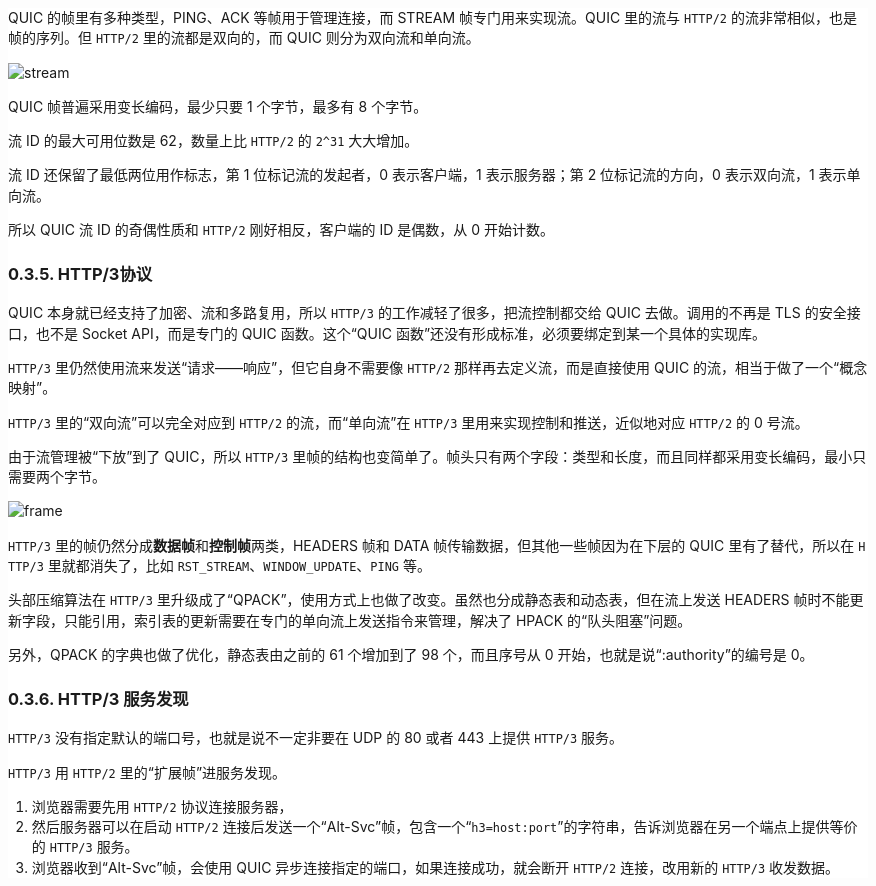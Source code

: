QUIC 的帧里有多种类型，PING、ACK 等帧用于管理连接，而 STREAM 帧专门用来实现流。QUIC 里的流与 `HTTP/2` 的流非常相似，也是帧的序列。但 `HTTP/2` 里的流都是双向的，而 QUIC 则分为双向流和单向流。

![stream](/images/QUIC-stream.png)

QUIC 帧普遍采用变长编码，最少只要 1 个字节，最多有 8 个字节。

流 ID 的最大可用位数是 62，数量上比 `HTTP/2` 的 `2^31` 大大增加。

流 ID 还保留了最低两位用作标志，第 1 位标记流的发起者，0 表示客户端，1 表示服务器；第 2 位标记流的方向，0 表示双向流，1 表示单向流。

所以 QUIC 流 ID 的奇偶性质和 `HTTP/2` 刚好相反，客户端的 ID 是偶数，从 0 开始计数。

### 0.3.5. HTTP/3协议

QUIC 本身就已经支持了加密、流和多路复用，所以 `HTTP/3` 的工作减轻了很多，把流控制都交给 QUIC 去做。调用的不再是 TLS 的安全接口，也不是 Socket API，而是专门的 QUIC 函数。这个“QUIC 函数”还没有形成标准，必须要绑定到某一个具体的实现库。

`HTTP/3` 里仍然使用流来发送“请求——响应”，但它自身不需要像 `HTTP/2` 那样再去定义流，而是直接使用 QUIC 的流，相当于做了一个“概念映射”。

`HTTP/3` 里的“双向流”可以完全对应到 `HTTP/2` 的流，而“单向流”在 `HTTP/3` 里用来实现控制和推送，近似地对应 `HTTP/2` 的 0 号流。

由于流管理被“下放”到了 QUIC，所以 `HTTP/3` 里帧的结构也变简单了。帧头只有两个字段：类型和长度，而且同样都采用变长编码，最小只需要两个字节。

![frame](/images/http-3-frame.png)

`HTTP/3` 里的帧仍然分成**数据帧**和**控制帧**两类，HEADERS 帧和 DATA 帧传输数据，但其他一些帧因为在下层的 QUIC 里有了替代，所以在 `HTTP/3` 里就都消失了，比如 `RST_STREAM`、`WINDOW_UPDATE`、`PING` 等。

头部压缩算法在 `HTTP/3` 里升级成了“QPACK”，使用方式上也做了改变。虽然也分成静态表和动态表，但在流上发送 HEADERS 帧时不能更新字段，只能引用，索引表的更新需要在专门的单向流上发送指令来管理，解决了 HPACK 的“队头阻塞”问题。

另外，QPACK 的字典也做了优化，静态表由之前的 61 个增加到了 98 个，而且序号从 0 开始，也就是说“:authority”的编号是 0。

### 0.3.6. HTTP/3 服务发现

`HTTP/3` 没有指定默认的端口号，也就是说不一定非要在 UDP 的 80 或者 443 上提供 `HTTP/3` 服务。

`HTTP/3` 用 `HTTP/2` 里的“扩展帧”进服务发现。

1. 浏览器需要先用 `HTTP/2` 协议连接服务器，
2. 然后服务器可以在启动 `HTTP/2` 连接后发送一个“Alt-Svc”帧，包含一个“`h3=host:port`”的字符串，告诉浏览器在另一个端点上提供等价的 `HTTP/3` 服务。
3. 浏览器收到“Alt-Svc”帧，会使用 QUIC 异步连接指定的端口，如果连接成功，就会断开 `HTTP/2` 连接，改用新的 `HTTP/3` 收发数据。
